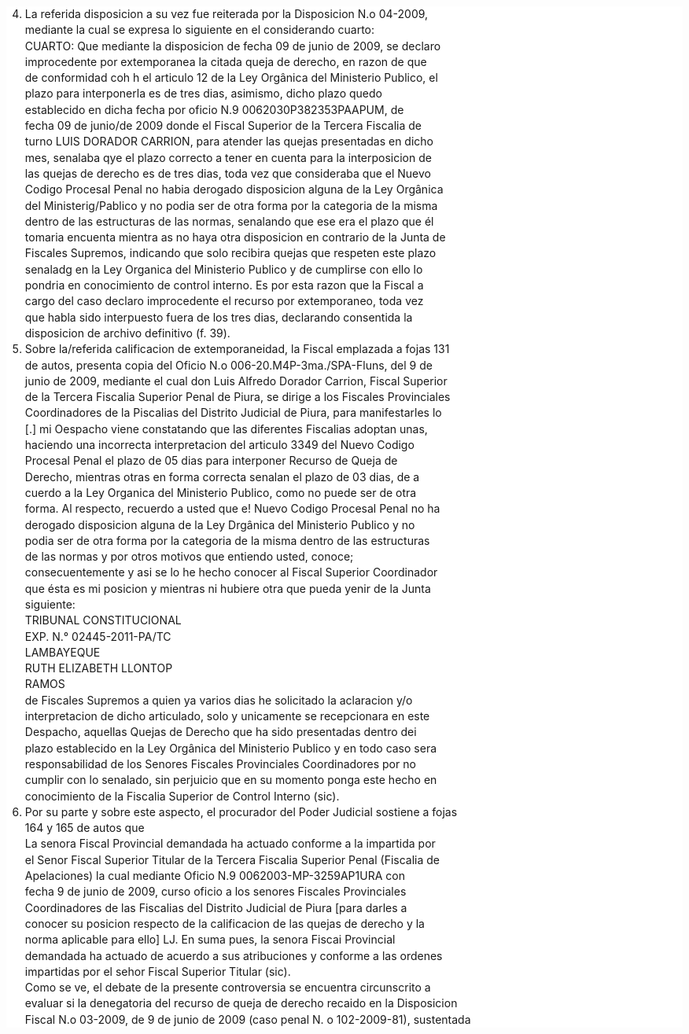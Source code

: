 4. La referida disposicion a su vez fue reiterada por la Disposicion N.o 04-2009,  
mediante la cual se expresa lo siguiente en el considerando cuarto:  
CUARTO: Que mediante la disposicion de fecha 09 de junio de 2009, se declaro  
improcedente por extemporanea la citada queja de derecho, en razon de que  
de conformidad coh h el articulo 12 de la Ley Orgânica del Ministerio Publico, el  
plazo para interponerla es de tres dias, asimismo, dicho plazo quedo  
establecido en dicha fecha por oficio N.9 0062030P382353PAAPUM, de  
fecha 09 de junio/de 2009 donde el Fiscal Superior de la Tercera Fiscalia de  
turno LUIS DORADOR CARRION, para atender las quejas presentadas en dicho  
mes, senalaba qye el plazo correcto a tener en cuenta para la interposicion de  
las quejas de derecho es de tres dias, toda vez que consideraba que el Nuevo  
Codigo Procesal Penal no habia derogado disposicion alguna de la Ley Orgânica  
del Ministerig/Pablico y no podia ser de otra forma por la categoria de la misma  
dentro de las estructuras de las normas, senalando que ese era el plazo que él  
tomaria encuenta mientra as no haya otra disposicion en contrario de la Junta de  
Fiscales Supremos, indicando que solo recibira quejas que respeten este plazo  
senaladg en la Ley Organica del Ministerio Publico y de cumplirse con ello lo  
pondria en conocimiento de control interno. Es por esta razon que la Fiscal a  
cargo del caso declaro improcedente el recurso por extemporaneo, toda vez  
que habla sido interpuesto fuera de los tres dias, declarando consentida la  
disposicion de archivo definitivo (f. 39).  
5. Sobre la/referida calificacion de extemporaneidad, la Fiscal emplazada a fojas 131  
de autos, presenta copia del Oficio N.o 006-20.M4P-3ma./SPA-Fluns, del 9 de  
junio de 2009, mediante el cual don Luis Alfredo Dorador Carrion, Fiscal Superior  
de la Tercera Fiscalia Superior Penal de Piura, se dirige a los Fiscales Provinciales  
Coordinadores de la Piscalias del Distrito Judicial de Piura, para manifestarles lo  
[.] mi Oespacho viene constatando que las diferentes Fiscalias adoptan unas,  
haciendo una incorrecta interpretacion del articulo 3349 del Nuevo Codigo  
Procesal Penal el plazo de 05 dias para interponer Recurso de Queja de  
Derecho, mientras otras en forma correcta senalan el plazo de 03 dias, de a  
cuerdo a la Ley Organica del Ministerio Publico, como no puede ser de otra  
forma. Al respecto, recuerdo a usted que e! Nuevo Codigo Procesal Penal no ha  
derogado disposicion alguna de la Ley Drgânica del Ministerio Publico y no  
podia ser de otra forma por la categoria de la misma dentro de las estructuras  
de las normas y por otros motivos que entiendo usted, conoce;  
consecuentemente y asi se lo he hecho conocer al Fiscal Superior Coordinador  
que ésta es mi posicion y mientras ni hubiere otra que pueda yenir de la Junta  
siguiente:  
TRIBUNAL CONSTITUCIONAL  
EXP. N.° 02445-2011-PA/TC  
LAMBAYEQUE  
RUTH ELIZABETH LLONTOP  
RAMOS  
de Fiscales Supremos a quien ya varios dias he solicitado la aclaracion y/o  
interpretacion de dicho articulado, solo y unicamente se recepcionara en este  
Despacho, aquellas Quejas de Derecho que ha sido presentadas dentro dei  
plazo establecido en la Ley Orgânica del Ministerio Publico y en todo caso sera  
responsabilidad de los Senores Fiscales Provinciales Coordinadores por no  
cumplir con lo senalado, sin perjuicio que en su momento ponga este hecho en  
conocimiento de la Fiscalia Superior de Control Interno (sic).  
6. Por su parte y sobre este aspecto, el procurador del Poder Judicial sostiene a fojas  
164 y 165 de autos que  
La senora Fiscal Provincial demandada ha actuado conforme a la impartida por  
el Senor Fiscal Superior Titular de la Tercera Fiscalia Superior Penal (Fiscalia de  
Apelaciones) la cual mediante Oficio N.9 0062003-MP-3259AP1URA con  
fecha 9 de junio de 2009, curso oficio a los senores Fiscales Provinciales  
Coordinadores de las Fiscalias del Distrito Judicial de Piura [para darles a  
conocer su posicion respecto de la calificacion de las quejas de derecho y la  
norma aplicable para ello] LJ. En suma pues, la senora Fiscai Provincial  
demandada ha actuado de acuerdo a sus atribuciones y conforme a las ordenes  
impartidas por el sehor Fiscal Superior Titular (sic).  
Como se ve, el debate de la presente controversia se encuentra circunscrito a  
evaluar si la denegatoria del recurso de queja de derecho recaido en la Disposicion  
Fiscal N.o 03-2009, de 9 de junio de 2009 (caso penal N. o 102-2009-81), sustentada  